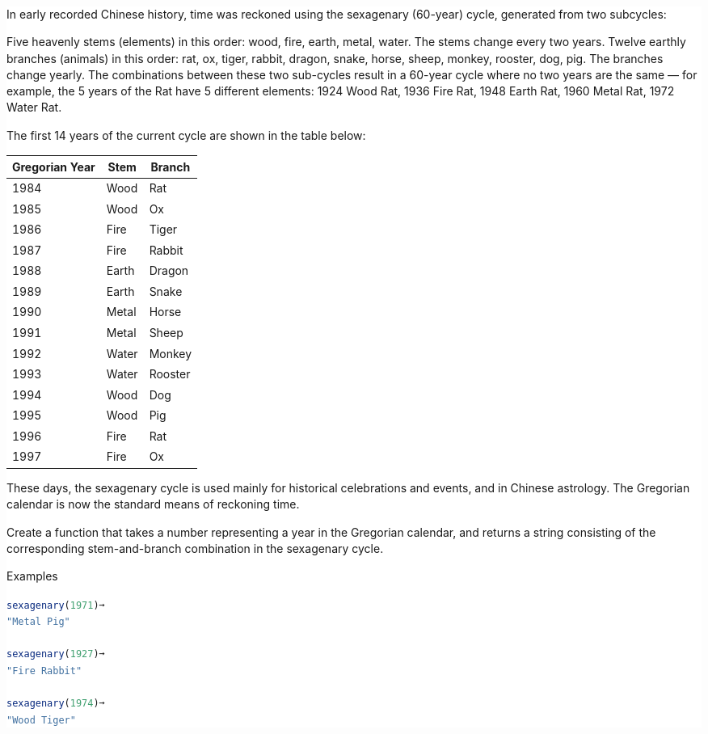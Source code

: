 In early recorded Chinese history, time was reckoned using the sexagenary (60-year) cycle, generated from two subcycles:

Five heavenly stems (elements) in this order: wood, fire, earth, metal, water. The stems change every two years.
Twelve earthly branches (animals) in this order: rat, ox, tiger, rabbit, dragon, snake, horse, sheep, monkey, rooster, dog, pig. The branches change yearly.
The combinations between these two sub-cycles result in a 60-year cycle where no two years are the same — for example, the 5 years of the Rat have 5 different elements: 1924 Wood Rat, 1936 Fire Rat, 1948 Earth Rat, 1960 Metal Rat, 1972 Water Rat.

The first 14 years of the current cycle are shown in the table below:

| Gregorian Year | Stem  | Branch  |
|----------------|-------|---------|
| 1984           | Wood  | Rat     |
| 1985           | Wood  | Ox      |
| 1986           | Fire  | Tiger   |
| 1987           | Fire  | Rabbit  |
| 1988           | Earth | Dragon  |
| 1989           | Earth | Snake   |
| 1990           | Metal | Horse   |
| 1991           | Metal | Sheep   |
| 1992           | Water | Monkey  |
| 1993           | Water | Rooster |
| 1994           | Wood  | Dog     |
| 1995           | Wood  | Pig     |
| 1996           | Fire  | Rat     |
| 1997           | Fire  | Ox      |

These days, the sexagenary cycle is used mainly for historical celebrations and events, and in Chinese astrology. The Gregorian calendar is now the standard means of reckoning time.

Create a function that takes a number representing a year in the Gregorian calendar, and returns a string consisting of the corresponding stem-and-branch combination in the sexagenary cycle.

Examples

``` javascript
sexagenary(1971)➞
"Metal Pig"

sexagenary(1927)➞
"Fire Rabbit"

sexagenary(1974)➞
"Wood Tiger"
```


